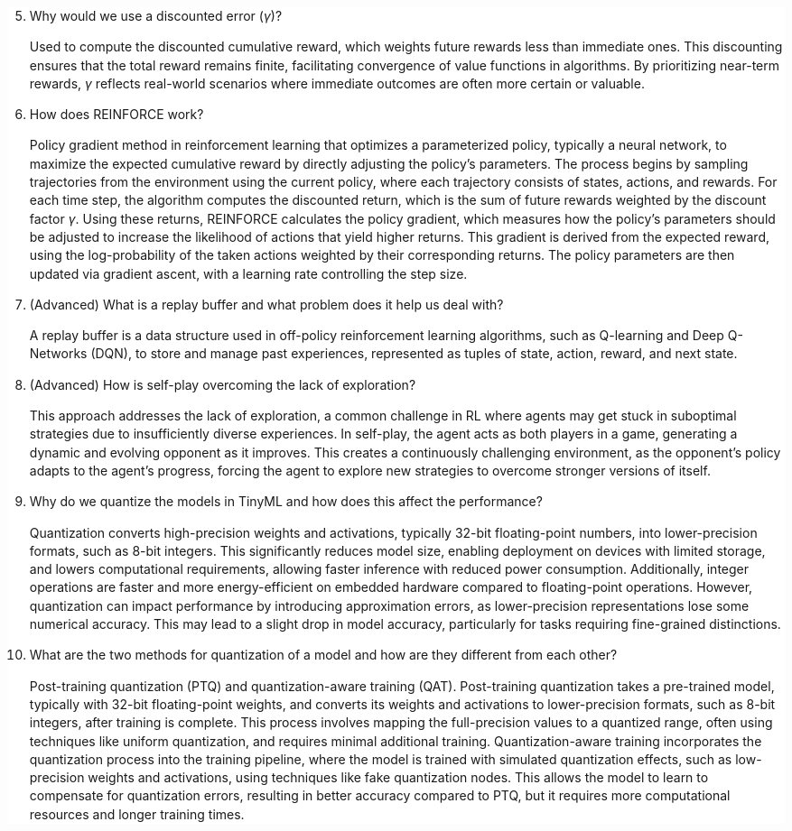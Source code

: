 5. Why would we use a discounted error ($\gamma$)?

    Used to compute the discounted cumulative reward, which weights future rewards less than immediate ones. This discounting ensures that the total reward remains finite, facilitating convergence of value functions in algorithms. By prioritizing near-term rewards, $\gamma$ reflects real-world scenarios where immediate outcomes are often more certain or valuable.

6. How does REINFORCE work?

    Policy gradient method in reinforcement learning that optimizes a parameterized policy, typically a neural network, to maximize the expected cumulative reward by directly adjusting the policy’s parameters. The process begins by sampling trajectories from the environment using the current policy, where each trajectory consists of states, actions, and rewards. For each time step, the algorithm computes the discounted return, which is the sum of future rewards weighted by the discount factor $\gamma$. Using these returns, REINFORCE calculates the policy gradient, which measures how the policy’s parameters should be adjusted to increase the likelihood of actions that yield higher returns. This gradient is derived from the expected reward, using the log-probability of the taken actions weighted by their corresponding returns. The policy parameters are then updated via gradient ascent, with a learning rate controlling the step size.

7. (Advanced) What is a replay buffer and what problem does it help us deal with?

    A replay buffer is a data structure used in off-policy reinforcement learning algorithms, such as Q-learning and Deep Q-Networks (DQN), to store and manage past experiences, represented as tuples of state, action, reward, and next state.

8. (Advanced) How is self-play overcoming the lack of exploration?

    This approach addresses the lack of exploration, a common challenge in RL where agents may get stuck in suboptimal strategies due to insufficiently diverse experiences. In self-play, the agent acts as both players in a game, generating a dynamic and evolving opponent as it improves. This creates a continuously challenging environment, as the opponent’s policy adapts to the agent’s progress, forcing the agent to explore new strategies to overcome stronger versions of itself.

9. Why do we quantize the models in TinyML and how does this affect the performance?

    Quantization converts high-precision weights and activations, typically 32-bit floating-point numbers, into lower-precision formats, such as 8-bit integers. This significantly reduces model size, enabling deployment on devices with limited storage, and lowers computational requirements, allowing faster inference with reduced power consumption. Additionally, integer operations are faster and more energy-efficient on embedded hardware compared to floating-point operations. However, quantization can impact performance by introducing approximation errors, as lower-precision representations lose some numerical accuracy. This may lead to a slight drop in model accuracy, particularly for tasks requiring fine-grained distinctions.

10. What are the two methods for quantization of a model and how are they different from each other?

    Post-training quantization (PTQ) and quantization-aware training (QAT). Post-training quantization takes a pre-trained model, typically with 32-bit floating-point weights, and converts its weights and activations to lower-precision formats, such as 8-bit integers, after training is complete. This process involves mapping the full-precision values to a quantized range, often using techniques like uniform quantization, and requires minimal additional training. Quantization-aware training incorporates the quantization process into the training pipeline, where the model is trained with simulated quantization effects, such as low-precision weights and activations, using techniques like fake quantization nodes. This allows the model to learn to compensate for quantization errors, resulting in better accuracy compared to PTQ, but it requires more computational resources and longer training times.
